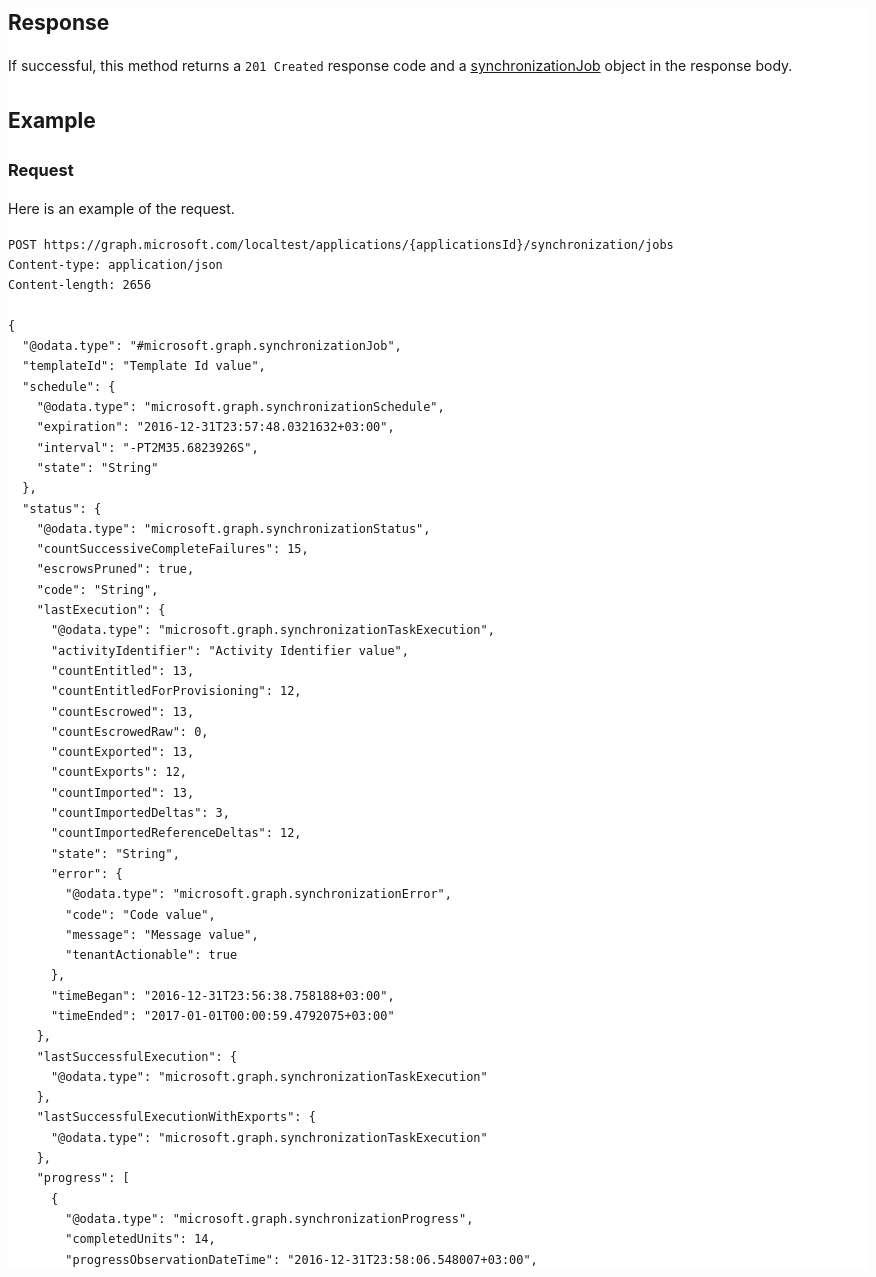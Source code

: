 

## Response
If successful, this method returns a `201 Created` response code and a [synchronizationJob](../resources/synchronizationjob.md) object in the response body.

## Example

### Request
Here is an example of the request.

``` http
POST https://graph.microsoft.com/localtest/applications/{applicationsId}/synchronization/jobs
Content-type: application/json
Content-length: 2656

{
  "@odata.type": "#microsoft.graph.synchronizationJob",
  "templateId": "Template Id value",
  "schedule": {
    "@odata.type": "microsoft.graph.synchronizationSchedule",
    "expiration": "2016-12-31T23:57:48.0321632+03:00",
    "interval": "-PT2M35.6823926S",
    "state": "String"
  },
  "status": {
    "@odata.type": "microsoft.graph.synchronizationStatus",
    "countSuccessiveCompleteFailures": 15,
    "escrowsPruned": true,
    "code": "String",
    "lastExecution": {
      "@odata.type": "microsoft.graph.synchronizationTaskExecution",
      "activityIdentifier": "Activity Identifier value",
      "countEntitled": 13,
      "countEntitledForProvisioning": 12,
      "countEscrowed": 13,
      "countEscrowedRaw": 0,
      "countExported": 13,
      "countExports": 12,
      "countImported": 13,
      "countImportedDeltas": 3,
      "countImportedReferenceDeltas": 12,
      "state": "String",
      "error": {
        "@odata.type": "microsoft.graph.synchronizationError",
        "code": "Code value",
        "message": "Message value",
        "tenantActionable": true
      },
      "timeBegan": "2016-12-31T23:56:38.758188+03:00",
      "timeEnded": "2017-01-01T00:00:59.4792075+03:00"
    },
    "lastSuccessfulExecution": {
      "@odata.type": "microsoft.graph.synchronizationTaskExecution"
    },
    "lastSuccessfulExecutionWithExports": {
      "@odata.type": "microsoft.graph.synchronizationTaskExecution"
    },
    "progress": [
      {
        "@odata.type": "microsoft.graph.synchronizationProgress",
        "completedUnits": 14,
        "progressObservationDateTime": "2016-12-31T23:58:06.548007+03:00",
```